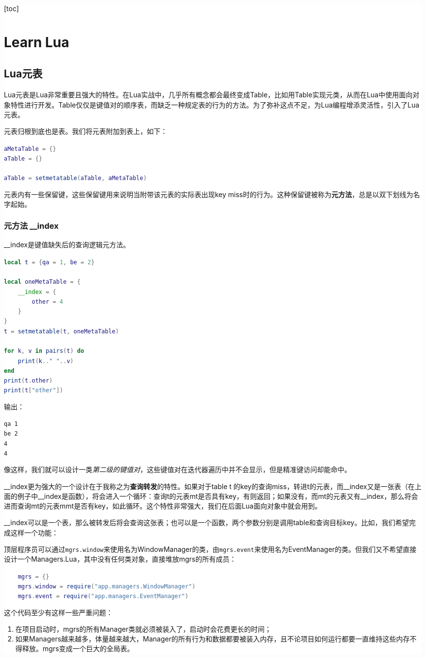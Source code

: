 [toc]
# Learn Lua
## Lua元表
Lua元表是Lua非常重要且强大的特性。在Lua实战中，几乎所有概念都会最终变成Table，比如用Table实现元类，从而在Lua中使用面向对象特性进行开发。Table仅仅是键值对的顺序表，而缺乏一种规定表的行为的方法。为了弥补这点不足，为Lua编程增添灵活性，引入了Lua元表。

元表归根到底也是表。我们将元表附加到表上，如下：
```lua
aMetaTable = {}
aTable = {}

aTable = setmetatable(aTable, aMetaTable)
```

元表内有一些保留键，这些保留键用来说明当附带该元表的实际表出现key miss时的行为。这种保留键被称为**元方法**，总是以双下划线为名字起始。

### 元方法 __index
__index是键值缺失后的查询逻辑元方法。
```lua
local t = {qa = 1, be = 2}

local oneMetaTable = {
    __index = {
        other = 4
    }
}
t = setmetatable(t, oneMetaTable)

for k, v in pairs(t) do 
    print(k.." "..v)
end
print(t.other)
print(t["other"])
```
输出：
```
qa 1
be 2
4
4
```
像这样，我们就可以设计一类*第二级的键值对*，这些键值对在迭代器遍历中并不会显示，但是精准键访问却能命中。

__index更为强大的一个设计在于我称之为**查询转发**的特性。如果对于table t 的key的查询miss，转进t的元表，而__index又是一张表（在上面的例子中__index是函数），将会进入一个循环：查询t的元表mt是否具有key，有则返回；如果没有，而mt的元表又有__index，那么将会进而查询mt的元表mmt是否有key，如此循环。这个特性非常强大，我们在后面Lua面向对象中就会用到。

__index可以是一个表，那么被转发后将会查询这张表；也可以是一个函数，两个参数分别是调用table和查询目标key。比如，我们希望完成这样一个功能：

顶层程序员可以通过`mgrs.window`来使用名为WindowManager的类，由`mgrs.event`来使用名为EventManager的类。但我们又不希望直接设计一个Managers.Lua，其中没有任何类对象，直接堆放mgrs的所有成员：
```lua
    mgrs = {}
    mgrs.window = require("app.managers.WindowManager")
    mgrs.event = require("app.managers.EventManager")
```
这个代码至少有这样一些严重问题：
1. 在项目启动时，mgrs的所有Manager类就必须被装入了，启动时会花费更长的时间；
2. 如果Managers越来越多，体量越来越大，Manager的所有行为和数据都要被装入内存，且不论项目如何运行都要一直维持这些内存不得释放。mgrs变成一个巨大的全局表。
